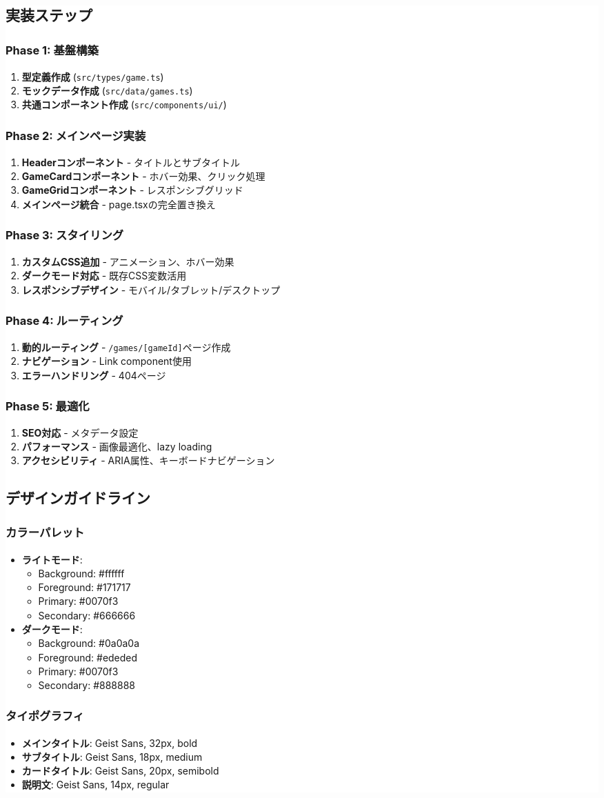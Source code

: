 ## 実装ステップ

### Phase 1: 基盤構築
1. **型定義作成** (`src/types/game.ts`)
2. **モックデータ作成** (`src/data/games.ts`)
3. **共通コンポーネント作成** (`src/components/ui/`)

### Phase 2: メインページ実装
1. **Headerコンポーネント** - タイトルとサブタイトル
2. **GameCardコンポーネント** - ホバー効果、クリック処理
3. **GameGridコンポーネント** - レスポンシブグリッド
4. **メインページ統合** - page.tsxの完全置き換え

### Phase 3: スタイリング
1. **カスタムCSS追加** - アニメーション、ホバー効果
2. **ダークモード対応** - 既存CSS変数活用
3. **レスポンシブデザイン** - モバイル/タブレット/デスクトップ

### Phase 4: ルーティング
1. **動的ルーティング** - `/games/[gameId]`ページ作成
2. **ナビゲーション** - Link component使用
3. **エラーハンドリング** - 404ページ

### Phase 5: 最適化
1. **SEO対応** - メタデータ設定
2. **パフォーマンス** - 画像最適化、lazy loading
3. **アクセシビリティ** - ARIA属性、キーボードナビゲーション

## デザインガイドライン

### カラーパレット
- **ライトモード**: 
  - Background: #ffffff
  - Foreground: #171717
  - Primary: #0070f3
  - Secondary: #666666
- **ダークモード**:
  - Background: #0a0a0a
  - Foreground: #ededed
  - Primary: #0070f3
  - Secondary: #888888

### タイポグラフィ
- **メインタイトル**: Geist Sans, 32px, bold
- **サブタイトル**: Geist Sans, 18px, medium
- **カードタイトル**: Geist Sans, 20px, semibold
- **説明文**: Geist Sans, 14px, regular
